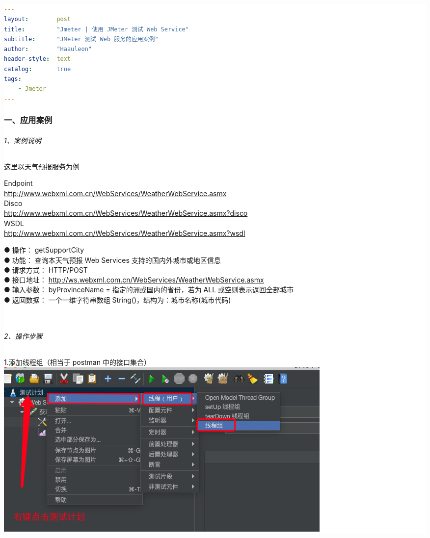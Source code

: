```yaml
---
layout:        post
title:         "Jmeter | 使用 JMeter 测试 Web Service"
subtitle:      "JMeter 测试 Web 服务的应用案例"
author:        "Haauleon"
header-style:  text
catalog:       true
tags:
    - Jmeter
---
```


### 一、应用案例
###### 1、案例说明
这里以天气预报服务为例     

Endpoint       
http://www.webxml.com.cn/WebServices/WeatherWebService.asmx          
Disco     
http://www.webxml.com.cn/WebServices/WeatherWebService.asmx?disco       
WSDL     
http://www.webxml.com.cn/WebServices/WeatherWebService.asmx?wsdl   

● 操作： getSupportCity      
● 功能： 查询本天气预报 Web Services 支持的国内外城市或地区信息      
● 请求方式： HTTP/POST     
● 接口地址： http://ws.webxml.com.cn/WebServices/WeatherWebService.asmx     
● 输入参数： byProvinceName = 指定的洲或国内的省份，若为 ALL 或空则表示返回全部城市     
● 返回数据： 一个一维字符串数组 String()，结构为：城市名称(城市代码)      

<br>

###### 2、操作步骤
1.添加线程组（相当于 postman 中的接口集合）           
![](\img\in-post\post-jmeter\2022-07-18-jmeter-webservice-1.png)     